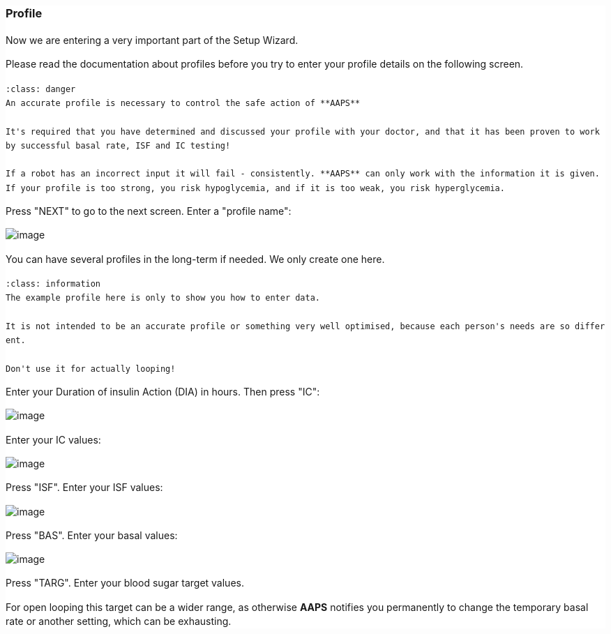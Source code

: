 ### Profile

Now we are entering a very important part of the Setup Wizard.

Please read the documentation about profiles before you try to enter your profile details on the following screen.

```{admonition} Working profile required - no exceptions here !
:class: danger
An accurate profile is necessary to control the safe action of **AAPS**

It's required that you have determined and discussed your profile with your doctor, and that it has been proven to work by successful basal rate, ISF and IC testing!

If a robot has an incorrect input it will fail - consistently. **AAPS** can only work with the information it is given. If your profile is too strong, you risk hypoglycemia, and if it is too weak, you risk hyperglycemia. 
```

Press "NEXT" to go to the next screen. Enter a "profile name":

![image](../images/setup-wizard/Screenshot_20231202_142027.png)


You can have several profiles in the long-term if needed. We only create one here.

```{admonition} Profile only for tutorial - not for your usage
:class: information
The example profile here is only to show you how to enter data.

It is not intended to be an accurate profile or something very well optimised, because each person's needs are so different.

Don't use it for actually looping!
```

Enter your Duration of insulin Action (DIA) in hours. Then press "IC":

![image](../images/setup-wizard/Screenshot_20231202_142143.png)

Enter your IC values:

![image](../images/setup-wizard/Screenshot_20231202_142903.png)

Press "ISF". Enter your ISF values:

![image](../images/setup-wizard/Screenshot_20231202_143009.png)


Press "BAS". Enter your basal values:

![image](../images/setup-wizard/Screenshot_20231202_143623.png)


Press "TARG". Enter your blood sugar target values.

For open looping this target can be a wider range, as otherwise **AAPS** notifies you permanently to change the temporary basal rate or another setting, which can be exhausting.
